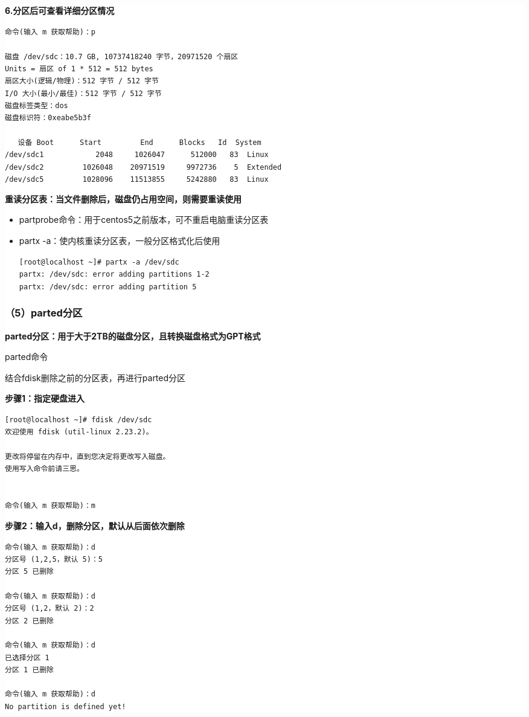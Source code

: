 **6.分区后可查看详细分区情况**

```shell
命令(输入 m 获取帮助)：p

磁盘 /dev/sdc：10.7 GB, 10737418240 字节，20971520 个扇区
Units = 扇区 of 1 * 512 = 512 bytes
扇区大小(逻辑/物理)：512 字节 / 512 字节
I/O 大小(最小/最佳)：512 字节 / 512 字节
磁盘标签类型：dos
磁盘标识符：0xeabe5b3f

   设备 Boot      Start         End      Blocks   Id  System
/dev/sdc1            2048     1026047      512000   83  Linux
/dev/sdc2         1026048    20971519     9972736    5  Extended
/dev/sdc5         1028096    11513855     5242880   83  Linux
```



**重读分区表：当文件删除后，磁盘仍占用空间，则需要重读使用**

- partprobe命令：用于centos5之前版本，可不重启电脑重读分区表

- partx -a：使内核重读分区表，一般分区格式化后使用

  ```shell
  [root@localhost ~]# partx -a /dev/sdc
  partx: /dev/sdc: error adding partitions 1-2
  partx: /dev/sdc: error adding partition 5
  ```

  

### （5）parted分区

**parted分区：用于大于2TB的磁盘分区，且转换磁盘格式为GPT格式**

parted命令

结合fdisk删除之前的分区表，再进行parted分区

**步骤1：指定硬盘进入**

```shell
[root@localhost ~]# fdisk /dev/sdc
欢迎使用 fdisk (util-linux 2.23.2)。

更改将停留在内存中，直到您决定将更改写入磁盘。
使用写入命令前请三思。


命令(输入 m 获取帮助)：m
```

**步骤2：输入d，删除分区，默认从后面依次删除**

```shell
命令(输入 m 获取帮助)：d
分区号 (1,2,5，默认 5)：5
分区 5 已删除

命令(输入 m 获取帮助)：d
分区号 (1,2，默认 2)：2
分区 2 已删除

命令(输入 m 获取帮助)：d
已选择分区 1
分区 1 已删除

命令(输入 m 获取帮助)：d
No partition is defined yet!
```
